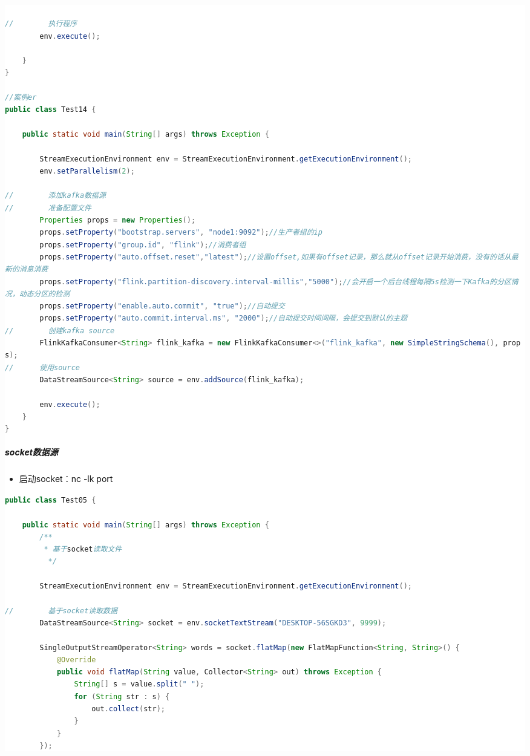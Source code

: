 ```java

//        执行程序
        env.execute();

    }
}

//案例er
public class Test14 {

    public static void main(String[] args) throws Exception {

        StreamExecutionEnvironment env = StreamExecutionEnvironment.getExecutionEnvironment();
        env.setParallelism(2);

//        添加kafka数据源
//        准备配置文件
        Properties props = new Properties();
        props.setProperty("bootstrap.servers", "node1:9092");//生产者组的ip
        props.setProperty("group.id", "flink");//消费者组
        props.setProperty("auto.offset.reset","latest");//设置offset,如果有offset记录，那么就从offset记录开始消费，没有的话从最新的消息消费
        props.setProperty("flink.partition-discovery.interval-millis","5000");//会开启一个后台线程每隔5s检测一下Kafka的分区情况，动态分区的检测
        props.setProperty("enable.auto.commit", "true");//自动提交
        props.setProperty("auto.commit.interval.ms", "2000");//自动提交时间间隔，会提交到默认的主题
//        创建kafka source
        FlinkKafkaConsumer<String> flink_kafka = new FlinkKafkaConsumer<>("flink_kafka", new SimpleStringSchema(), props);
//      使用source
        DataStreamSource<String> source = env.addSource(flink_kafka);

        env.execute();
    }
}
```

##### socket数据源

- 启动socket：nc -lk port

```java
public class Test05 {

    public static void main(String[] args) throws Exception {
        /**
         * 基于socket读取文件
          */

        StreamExecutionEnvironment env = StreamExecutionEnvironment.getExecutionEnvironment();

//        基于socket读取数据
        DataStreamSource<String> socket = env.socketTextStream("DESKTOP-56SGKD3", 9999);

        SingleOutputStreamOperator<String> words = socket.flatMap(new FlatMapFunction<String, String>() {
            @Override
            public void flatMap(String value, Collector<String> out) throws Exception {
                String[] s = value.split(" ");
                for (String str : s) {
                    out.collect(str);
                }
            }
        });
```